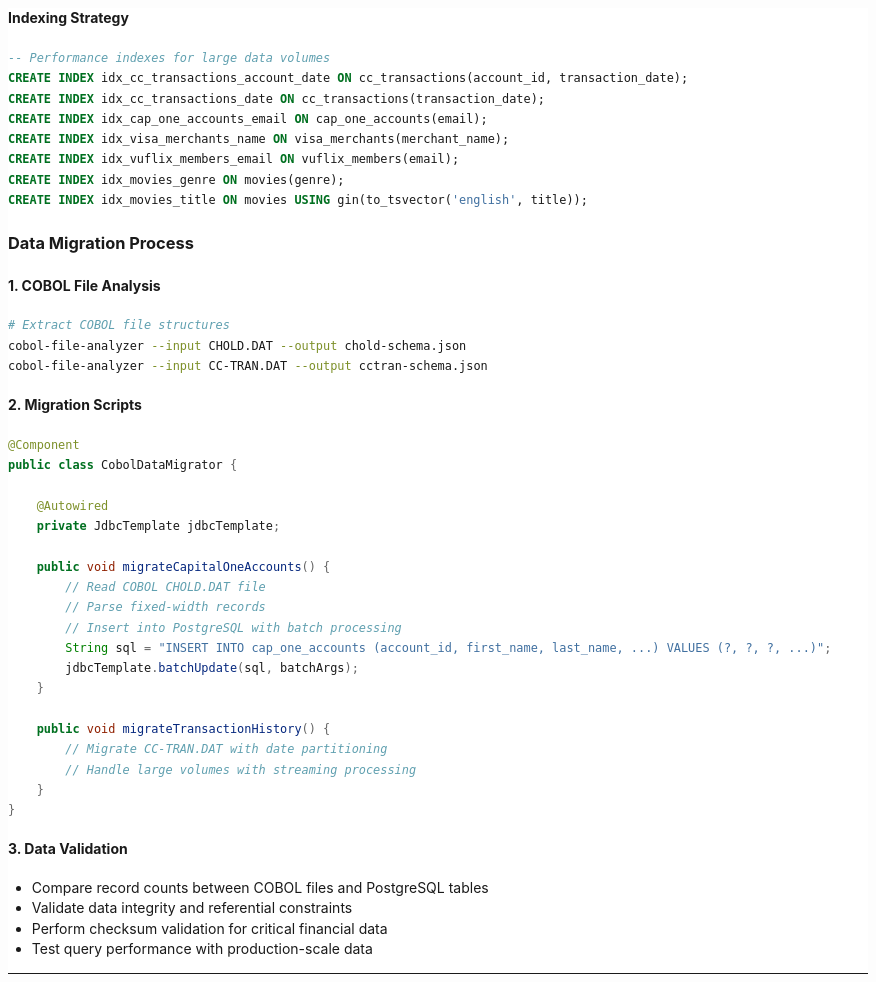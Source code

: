 #### Indexing Strategy
```sql
-- Performance indexes for large data volumes
CREATE INDEX idx_cc_transactions_account_date ON cc_transactions(account_id, transaction_date);
CREATE INDEX idx_cc_transactions_date ON cc_transactions(transaction_date);
CREATE INDEX idx_cap_one_accounts_email ON cap_one_accounts(email);
CREATE INDEX idx_visa_merchants_name ON visa_merchants(merchant_name);
CREATE INDEX idx_vuflix_members_email ON vuflix_members(email);
CREATE INDEX idx_movies_genre ON movies(genre);
CREATE INDEX idx_movies_title ON movies USING gin(to_tsvector('english', title));
```

### Data Migration Process

#### 1. COBOL File Analysis
```bash
# Extract COBOL file structures
cobol-file-analyzer --input CHOLD.DAT --output chold-schema.json
cobol-file-analyzer --input CC-TRAN.DAT --output cctran-schema.json
```

#### 2. Migration Scripts
```java
@Component
public class CobolDataMigrator {
    
    @Autowired
    private JdbcTemplate jdbcTemplate;
    
    public void migrateCapitalOneAccounts() {
        // Read COBOL CHOLD.DAT file
        // Parse fixed-width records
        // Insert into PostgreSQL with batch processing
        String sql = "INSERT INTO cap_one_accounts (account_id, first_name, last_name, ...) VALUES (?, ?, ?, ...)";
        jdbcTemplate.batchUpdate(sql, batchArgs);
    }
    
    public void migrateTransactionHistory() {
        // Migrate CC-TRAN.DAT with date partitioning
        // Handle large volumes with streaming processing
    }
}
```

#### 3. Data Validation
- Compare record counts between COBOL files and PostgreSQL tables
- Validate data integrity and referential constraints
- Perform checksum validation for critical financial data
- Test query performance with production-scale data

---
